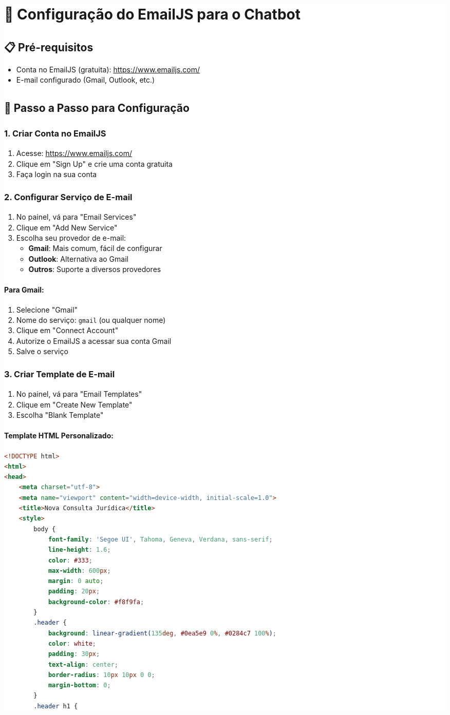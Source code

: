 # 🚀 Configuração do EmailJS para o Chatbot

## 📋 Pré-requisitos
- Conta no EmailJS (gratuita): https://www.emailjs.com/
- E-mail configurado (Gmail, Outlook, etc.)

## 🔧 Passo a Passo para Configuração

### 1. Criar Conta no EmailJS
1. Acesse: https://www.emailjs.com/
2. Clique em "Sign Up" e crie uma conta gratuita
3. Faça login na sua conta

### 2. Configurar Serviço de E-mail
1. No painel, vá para "Email Services"
2. Clique em "Add New Service"
3. Escolha seu provedor de e-mail:
   - **Gmail**: Mais comum, fácil de configurar
   - **Outlook**: Alternativa ao Gmail
   - **Outros**: Suporte a diversos provedores

#### Para Gmail:
1. Selecione "Gmail"
2. Nome do serviço: `gmail` (ou qualquer nome)
3. Clique em "Connect Account"
4. Autorize o EmailJS a acessar sua conta Gmail
5. Salve o serviço

### 3. Criar Template de E-mail
1. No painel, vá para "Email Templates"
2. Clique em "Create New Template"
3. Escolha "Blank Template"

#### Template HTML Personalizado:
```html
<!DOCTYPE html>
<html>
<head>
    <meta charset="utf-8">
    <meta name="viewport" content="width=device-width, initial-scale=1.0">
    <title>Nova Consulta Jurídica</title>
    <style>
        body {
            font-family: 'Segoe UI', Tahoma, Geneva, Verdana, sans-serif;
            line-height: 1.6;
            color: #333;
            max-width: 600px;
            margin: 0 auto;
            padding: 20px;
            background-color: #f8f9fa;
        }
        .header {
            background: linear-gradient(135deg, #0ea5e9 0%, #0284c7 100%);
            color: white;
            padding: 30px;
            text-align: center;
            border-radius: 10px 10px 0 0;
            margin-bottom: 0;
        }
        .header h1 {
```